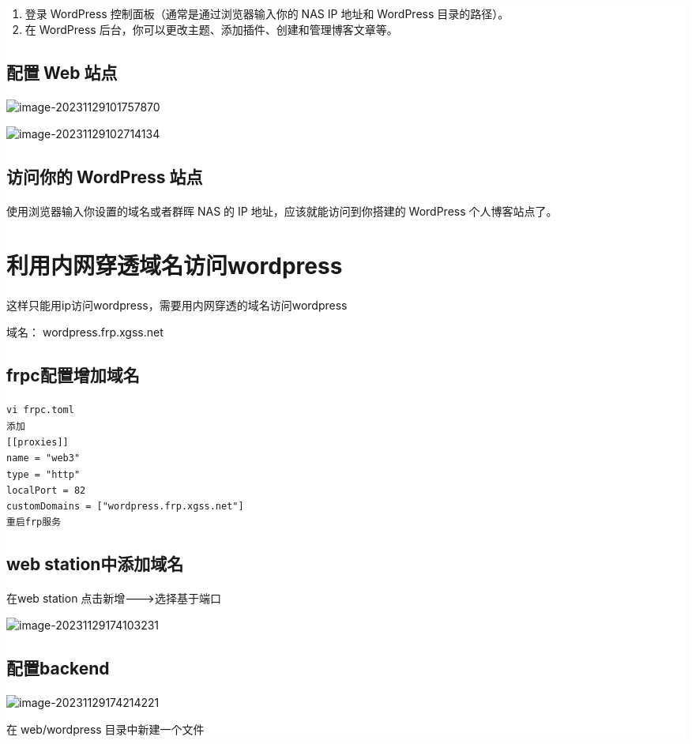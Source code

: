 1. 登录 WordPress 控制面板（通常是通过浏览器输入你的 NAS IP 地址和 WordPress 目录的路径）。
2. 在 WordPress 后台，你可以更改主题、添加插件、创建和管理博客文章等。



## 配置 Web 站点



![image-20231129101757870](https://imgoss.xgss.net/picgo/image-20231129101757870.png?aliyun)



![image-20231129102714134](https://imgoss.xgss.net/picgo2025/image-20231129102714134.png?aliyun)

## 访问你的 WordPress 站点

使用浏览器输入你设置的域名或者群晖 NAS 的 IP 地址，应该就能访问到你搭建的 WordPress 个人博客站点了。

# 利用内网穿透域名访问wordpress

这样只能用ip访问wordpress，需要用内网穿透的域名访问wordpress

域名： wordpress.frp.xgss.net

## frpc配置增加域名

```
vi frpc.toml 
添加
[[proxies]]
name = "web3"
type = "http"
localPort = 82
customDomains = ["wordpress.frp.xgss.net"]
重启frp服务
```



## web station中添加域名

在web station 点击新增--->选择基于端口

![image-20231129174103231](https://imgoss.xgss.net/picgo/image-20231129174103231.png?aliyun)



## 配置backend

![image-20231129174214221](https://imgoss.xgss.net/picgo/image-20231129174214221.png?aliyun)

在 web/wordpress 目录中新建一个文件
